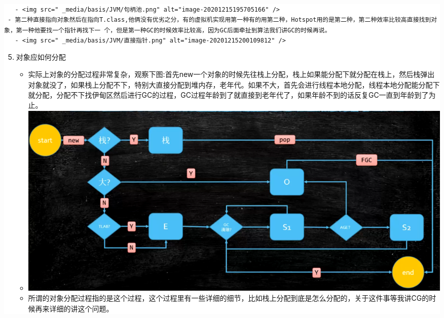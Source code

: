        - <img src=" _media/basis/JVM/句柄池.png" alt="image-20201215195705166" />
     - 第二种直接指向对象然后在指向T.class,他俩没有优劣之分，有的虚拟机实现用第一种有的用第二种，Hotspot用的是第二种，第二种效率比较高直接找到对象，第一种他要找一个指针再找下一 个，但是第一种GC的时候效率比较高，因为GC后面牵扯到算法我们讲GC的时候再说。
       - <img src=" _media/basis/JVM/直接指针.png" alt="image-20201215200109812" />

5. 对象应如何分配

   - 实际上对象的分配过程非常复杂，观察下图:首先new一个对象的时候先往栈上分配，栈上如果能分配下就分配在栈上，然后栈弹出对象就没了，如果栈上分配不下，特别大直接分配到堆内存，老年代。如果不大，首先会进行线程本地分配，线程本地分配能分配下就分配，分配不下找伊甸区然后进行GC的过程，GC过程年龄到了就直接到老年代了，如果年龄不到的话反复GC一直到年龄到了为止。
   - <img src="_media/basis/JVM/对象分配过程.png"/>
   - 所谓的对象分配过程指的是这个过程，这个过程里有一些详细的细节，比如栈上分配到底是怎么分配的，关于这件事等我讲CG的时候再来详细的讲这个问题。
